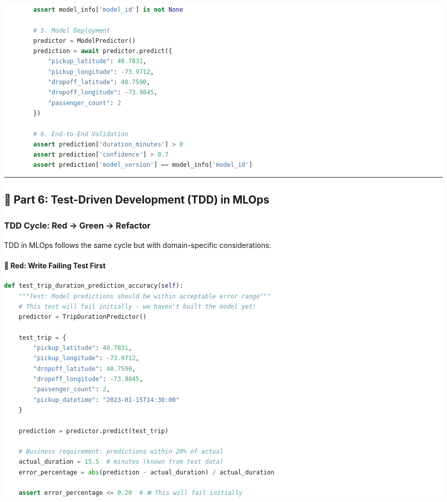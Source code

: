 ```python
        assert model_info['model_id'] is not None

        # 5. Model Deployment
        predictor = ModelPredictor()
        prediction = await predictor.predict({
            "pickup_latitude": 40.7831,
            "pickup_longitude": -73.9712,
            "dropoff_latitude": 40.7590,
            "dropoff_longitude": -73.9845,
            "passenger_count": 2
        })

        # 6. End-to-End Validation
        assert prediction['duration_minutes'] > 0
        assert prediction['confidence'] > 0.7
        assert prediction['model_version'] == model_info['model_id']
```

---

## 🚀 **Part 6: Test-Driven Development (TDD) in MLOps**

### **TDD Cycle: Red → Green → Refactor**

TDD in MLOps follows the same cycle but with domain-specific considerations:

#### **🔴 Red: Write Failing Test First**

```python
def test_trip_duration_prediction_accuracy(self):
    """Test: Model predictions should be within acceptable error range"""
    # This test will fail initially - we haven't built the model yet!
    predictor = TripDurationPredictor()

    test_trip = {
        "pickup_latitude": 40.7831,
        "pickup_longitude": -73.9712,
        "dropoff_latitude": 40.7590,
        "dropoff_longitude": -73.9845,
        "passenger_count": 2,
        "pickup_datetime": "2023-01-15T14:30:00"
    }

    prediction = predictor.predict(test_trip)

    # Business requirement: predictions within 20% of actual
    actual_duration = 15.5  # minutes (known from test data)
    error_percentage = abs(prediction - actual_duration) / actual_duration

    assert error_percentage <= 0.20  # ❌ This will fail initially
```
